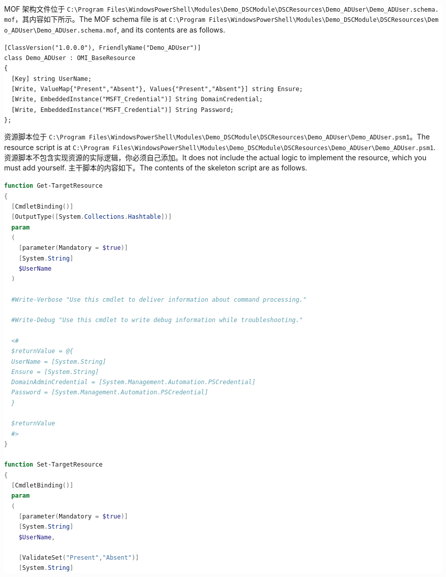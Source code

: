 <span data-ttu-id="0d8bc-128">MOF 架构文件位于 `C:\Program Files\WindowsPowerShell\Modules\Demo_DSCModule\DSCResources\Demo_ADUser\Demo_ADUser.schema.mof`，其内容如下所示。</span><span class="sxs-lookup"><span data-stu-id="0d8bc-128">The MOF schema file is at `C:\Program Files\WindowsPowerShell\Modules\Demo_DSCModule\DSCResources\Demo_ADUser\Demo_ADUser.schema.mof`, and its contents are as follows.</span></span>

```
[ClassVersion("1.0.0.0"), FriendlyName("Demo_ADUser")]
class Demo_ADUser : OMI_BaseResource
{
  [Key] string UserName;
  [Write, ValueMap{"Present","Absent"}, Values{"Present","Absent"}] string Ensure;
  [Write, EmbeddedInstance("MSFT_Credential")] String DomainCredential;
  [Write, EmbeddedInstance("MSFT_Credential")] String Password;
};
```

<span data-ttu-id="0d8bc-129">资源脚本位于 `C:\Program Files\WindowsPowerShell\Modules\Demo_DSCModule\DSCResources\Demo_ADUser\Demo_ADUser.psm1`。</span><span class="sxs-lookup"><span data-stu-id="0d8bc-129">The resource script is at `C:\Program Files\WindowsPowerShell\Modules\Demo_DSCModule\DSCResources\Demo_ADUser\Demo_ADUser.psm1`.</span></span>
<span data-ttu-id="0d8bc-130">资源脚本不包含实现资源的实际逻辑，你必须自己添加。</span><span class="sxs-lookup"><span data-stu-id="0d8bc-130">It does not include the actual logic to implement the resource, which you must add yourself.</span></span> <span data-ttu-id="0d8bc-131">主干脚本的内容如下。</span><span class="sxs-lookup"><span data-stu-id="0d8bc-131">The contents of the skeleton script are as follows.</span></span>

```powershell
function Get-TargetResource
{
  [CmdletBinding()]
  [OutputType([System.Collections.Hashtable])]
  param
  (
    [parameter(Mandatory = $true)]
    [System.String]
    $UserName
  )

  #Write-Verbose "Use this cmdlet to deliver information about command processing."

  #Write-Debug "Use this cmdlet to write debug information while troubleshooting."

  <#
  $returnValue = @{
  UserName = [System.String]
  Ensure = [System.String]
  DomainAdminCredential = [System.Management.Automation.PSCredential]
  Password = [System.Management.Automation.PSCredential]
  }

  $returnValue
  #>
}

function Set-TargetResource
{
  [CmdletBinding()]
  param
  (
    [parameter(Mandatory = $true)]
    [System.String]
    $UserName,

    [ValidateSet("Present","Absent")]
    [System.String]
```